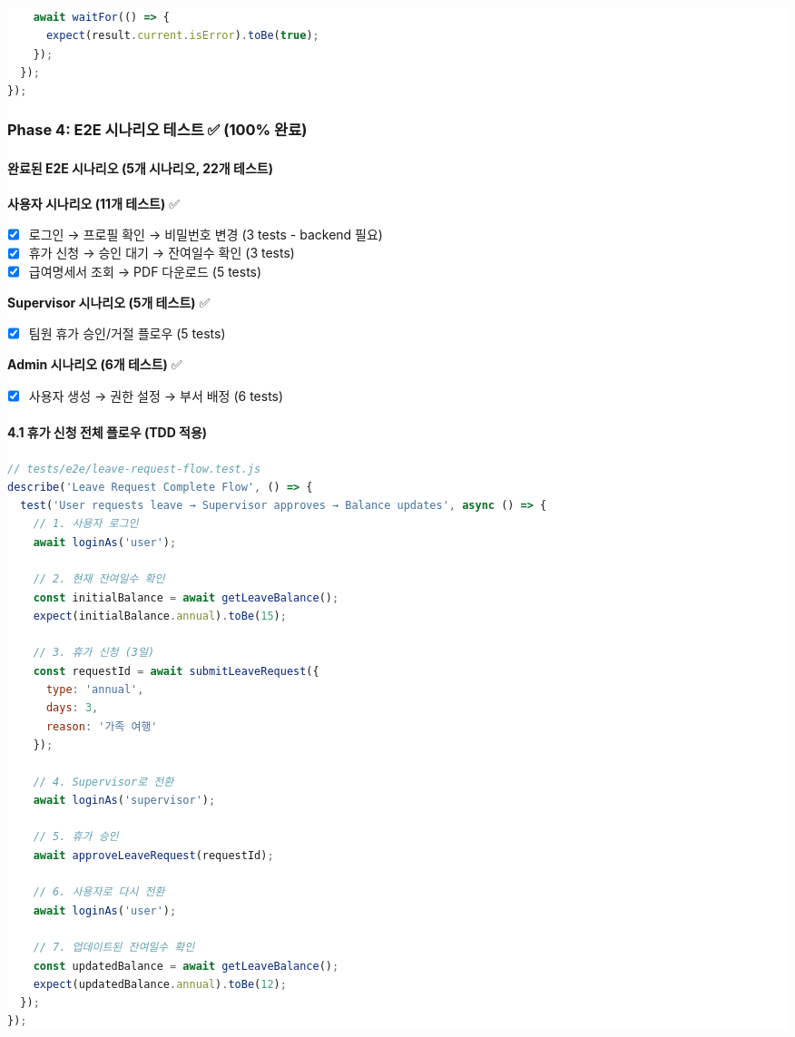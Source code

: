 ```typescript
    await waitFor(() => {
      expect(result.current.isError).toBe(true);
    });
  });
});
```

### Phase 4: E2E 시나리오 테스트 ✅ (100% 완료)

#### 완료된 E2E 시나리오 (5개 시나리오, 22개 테스트)

**사용자 시나리오 (11개 테스트)** ✅
- [x] 로그인 → 프로필 확인 → 비밀번호 변경 (3 tests - backend 필요)
- [x] 휴가 신청 → 승인 대기 → 잔여일수 확인 (3 tests)
- [x] 급여명세서 조회 → PDF 다운로드 (5 tests)

**Supervisor 시나리오 (5개 테스트)** ✅
- [x] 팀원 휴가 승인/거절 플로우 (5 tests)

**Admin 시나리오 (6개 테스트)** ✅
- [x] 사용자 생성 → 권한 설정 → 부서 배정 (6 tests)

#### 4.1 휴가 신청 전체 플로우 (TDD 적용)
```javascript
// tests/e2e/leave-request-flow.test.js
describe('Leave Request Complete Flow', () => {
  test('User requests leave → Supervisor approves → Balance updates', async () => {
    // 1. 사용자 로그인
    await loginAs('user');
    
    // 2. 현재 잔여일수 확인
    const initialBalance = await getLeaveBalance();
    expect(initialBalance.annual).toBe(15);
    
    // 3. 휴가 신청 (3일)
    const requestId = await submitLeaveRequest({
      type: 'annual',
      days: 3,
      reason: '가족 여행'
    });
    
    // 4. Supervisor로 전환
    await loginAs('supervisor');
    
    // 5. 휴가 승인
    await approveLeaveRequest(requestId);
    
    // 6. 사용자로 다시 전환
    await loginAs('user');
    
    // 7. 업데이트된 잔여일수 확인
    const updatedBalance = await getLeaveBalance();
    expect(updatedBalance.annual).toBe(12);
  });
});
```

